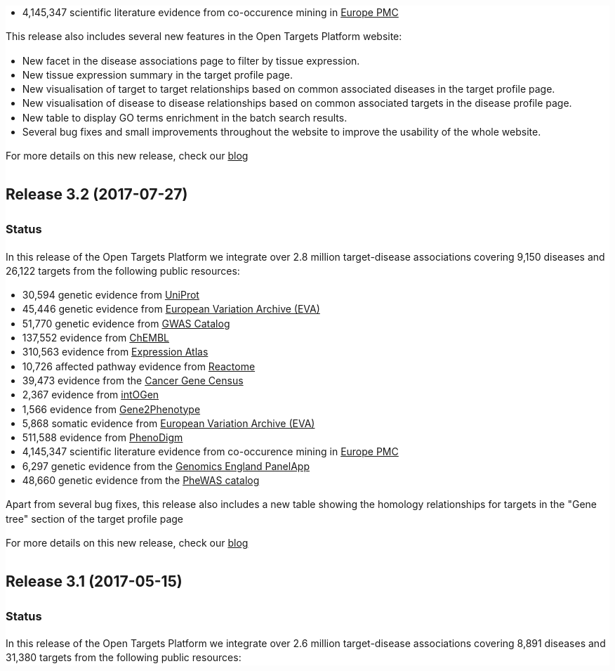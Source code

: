* 4,145,347 scientific literature evidence from co-occurence mining in [Europe PMC](https://europepmc.org/)

This release also includes several new features in the Open Targets Platform website:

* New facet in the disease associations page to filter by tissue expression.
* New tissue expression summary in the target profile page.
* New visualisation of target to target relationships based on common associated diseases in the target profile page.
* New visualisation of disease to disease relationships based on common associated targets in the disease profile page.
* New table to display GO terms enrichment in the batch search results.
* Several bug fixes and small improvements throughout the website to improve the usability of the whole website.

For more details on this new release, check our [blog](https://blog.opentargets.org/tag/release-notes)

## Release 3.2 \(2017-07-27\)

### Status

In this release of the Open Targets Platform we integrate over 2.8 million target-disease associations covering 9,150 diseases and 26,122 targets from the following public resources:

* 30,594 genetic evidence from [UniProt](http://www.uniprot.org/)
* 45,446 genetic evidence from [European Variation Archive \(EVA\)](http://www.ebi.ac.uk/eva/)
* 51,770 genetic evidence from [GWAS Catalog](https://www.ebi.ac.uk/gwas/)
* 137,552 evidence from [ChEMBL](https://www.ebi.ac.uk/chembl/)
* 310,563 evidence from [Expression Atlas](https://www.ebi.ac.uk/gxa/home)
* 10,726 affected pathway evidence from [Reactome](http://www.reactome.org/)
* 39,473 evidence from the [Cancer Gene Census](http://cancer.sanger.ac.uk/census/)
* 2,367 evidence from [intOGen](https://www.intogen.org/)
* 1,566 evidence from [Gene2Phenotype](https://www.ebi.ac.uk/gene2phenotype)
* 5,868 somatic evidence from [European Variation Archive \(EVA\)](http://www.ebi.ac.uk/eva/)
* 511,588 evidence from [PhenoDigm](https://www.sanger.ac.uk/resources/databases/phenodigm)
* 4,145,347 scientific literature evidence from co-occurence mining in [Europe PMC](https://europepmc.org/)
* 6,297 genetic evidence from the [Genomics England PanelApp](https://bioinfo.extge.co.uk/crowdsourcing/PanelApp/)
* 48,660 genetic evidence from the [PheWAS catalog](https://phewascatalog.org/)

Apart from several bug fixes, this release also includes a new table showing the homology relationships for targets in the "Gene tree" section of the target profile page

For more details on this new release, check our [blog](https://blog.opentargets.org/tag/release-notes)

## Release 3.1 \(2017-05-15\)

### Status

In this release of the Open Targets Platform we integrate over 2.6 million target-disease associations covering 8,891 diseases and 31,380 targets from the following public resources:
